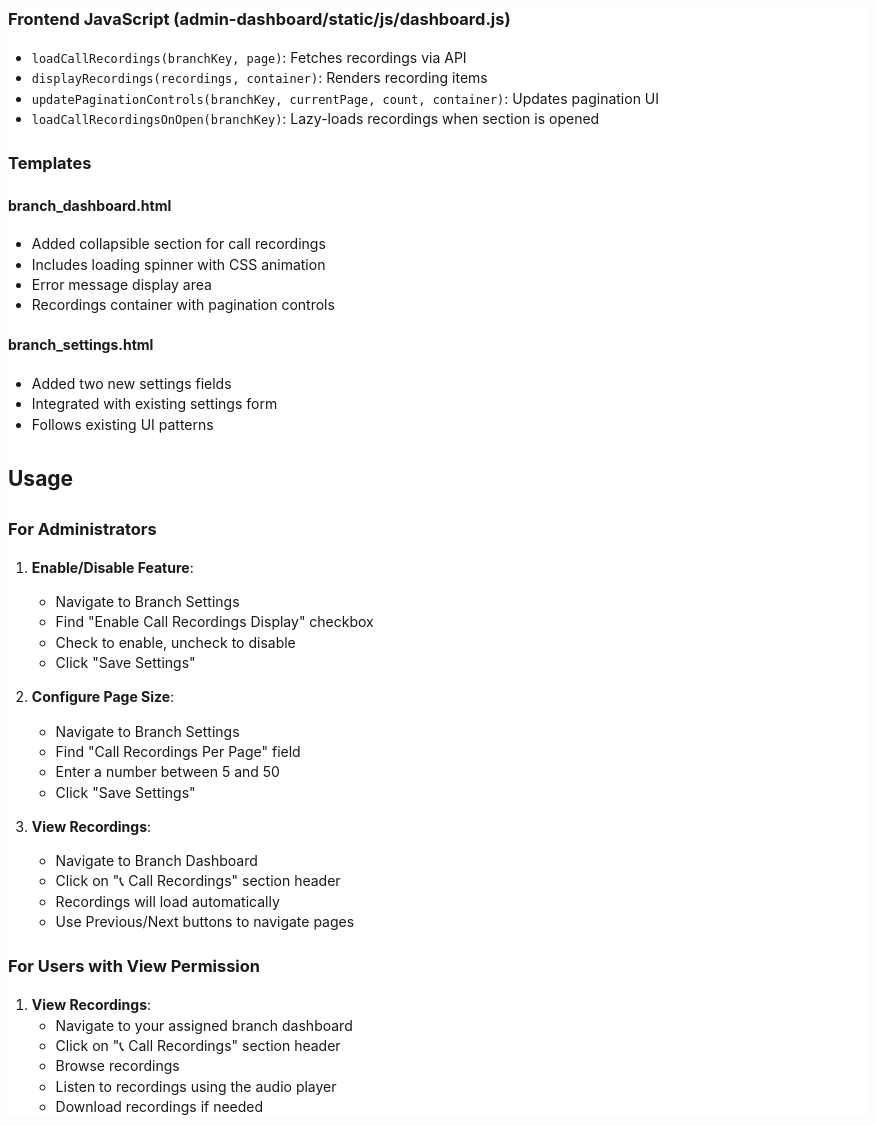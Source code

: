 ### Frontend JavaScript (admin-dashboard/static/js/dashboard.js)
- `loadCallRecordings(branchKey, page)`: Fetches recordings via API
- `displayRecordings(recordings, container)`: Renders recording items
- `updatePaginationControls(branchKey, currentPage, count, container)`: Updates pagination UI
- `loadCallRecordingsOnOpen(branchKey)`: Lazy-loads recordings when section is opened

### Templates

#### branch_dashboard.html
- Added collapsible section for call recordings
- Includes loading spinner with CSS animation
- Error message display area
- Recordings container with pagination controls

#### branch_settings.html
- Added two new settings fields
- Integrated with existing settings form
- Follows existing UI patterns

## Usage

### For Administrators

1. **Enable/Disable Feature**:
   - Navigate to Branch Settings
   - Find "Enable Call Recordings Display" checkbox
   - Check to enable, uncheck to disable
   - Click "Save Settings"

2. **Configure Page Size**:
   - Navigate to Branch Settings
   - Find "Call Recordings Per Page" field
   - Enter a number between 5 and 50
   - Click "Save Settings"

3. **View Recordings**:
   - Navigate to Branch Dashboard
   - Click on "📞 Call Recordings" section header
   - Recordings will load automatically
   - Use Previous/Next buttons to navigate pages

### For Users with View Permission

1. **View Recordings**:
   - Navigate to your assigned branch dashboard
   - Click on "📞 Call Recordings" section header
   - Browse recordings
   - Listen to recordings using the audio player
   - Download recordings if needed
